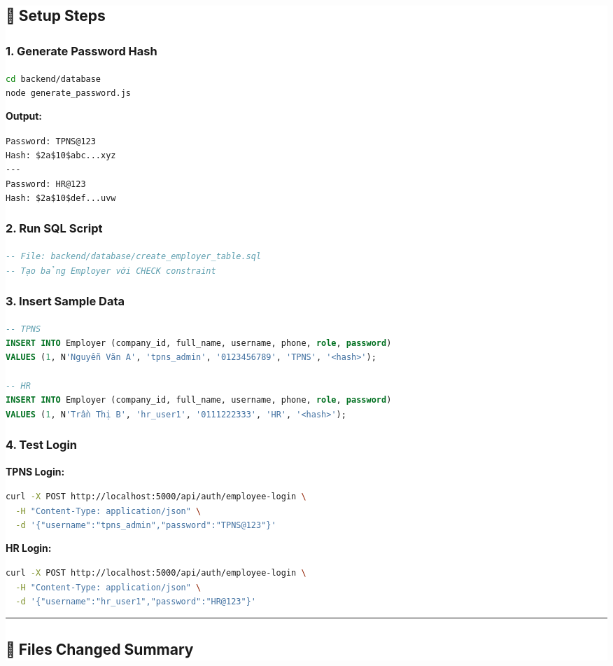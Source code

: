 
## 🔧 Setup Steps

### 1. Generate Password Hash
```bash
cd backend/database
node generate_password.js
```

**Output:**
```
Password: TPNS@123
Hash: $2a$10$abc...xyz
---
Password: HR@123
Hash: $2a$10$def...uvw
```

### 2. Run SQL Script
```sql
-- File: backend/database/create_employer_table.sql
-- Tạo bảng Employer với CHECK constraint
```

### 3. Insert Sample Data
```sql
-- TPNS
INSERT INTO Employer (company_id, full_name, username, phone, role, password)
VALUES (1, N'Nguyễn Văn A', 'tpns_admin', '0123456789', 'TPNS', '<hash>');

-- HR
INSERT INTO Employer (company_id, full_name, username, phone, role, password)
VALUES (1, N'Trần Thị B', 'hr_user1', '0111222333', 'HR', '<hash>');
```

### 4. Test Login

**TPNS Login:**
```bash
curl -X POST http://localhost:5000/api/auth/employee-login \
  -H "Content-Type: application/json" \
  -d '{"username":"tpns_admin","password":"TPNS@123"}'
```

**HR Login:**
```bash
curl -X POST http://localhost:5000/api/auth/employee-login \
  -H "Content-Type: application/json" \
  -d '{"username":"hr_user1","password":"HR@123"}'
```

---

## 📁 Files Changed Summary
